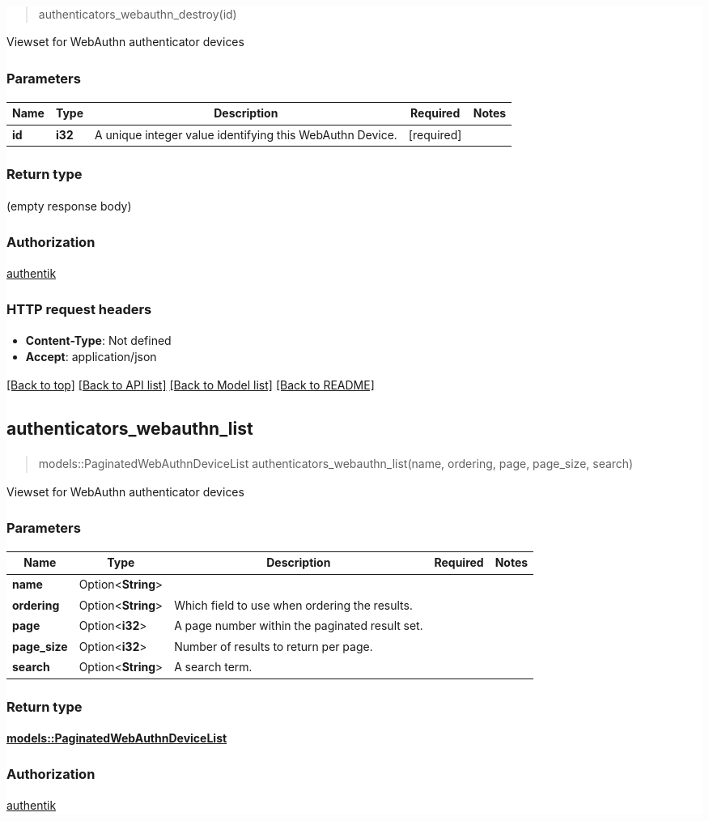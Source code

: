> authenticators_webauthn_destroy(id)


Viewset for WebAuthn authenticator devices

### Parameters


Name | Type | Description  | Required | Notes
------------- | ------------- | ------------- | ------------- | -------------
**id** | **i32** | A unique integer value identifying this WebAuthn Device. | [required] |

### Return type

 (empty response body)

### Authorization

[authentik](../README.md#authentik)

### HTTP request headers

- **Content-Type**: Not defined
- **Accept**: application/json

[[Back to top]](#) [[Back to API list]](../README.md#documentation-for-api-endpoints) [[Back to Model list]](../README.md#documentation-for-models) [[Back to README]](../README.md)


## authenticators_webauthn_list

> models::PaginatedWebAuthnDeviceList authenticators_webauthn_list(name, ordering, page, page_size, search)


Viewset for WebAuthn authenticator devices

### Parameters


Name | Type | Description  | Required | Notes
------------- | ------------- | ------------- | ------------- | -------------
**name** | Option<**String**> |  |  |
**ordering** | Option<**String**> | Which field to use when ordering the results. |  |
**page** | Option<**i32**> | A page number within the paginated result set. |  |
**page_size** | Option<**i32**> | Number of results to return per page. |  |
**search** | Option<**String**> | A search term. |  |

### Return type

[**models::PaginatedWebAuthnDeviceList**](PaginatedWebAuthnDeviceList.md)

### Authorization

[authentik](../README.md#authentik)
